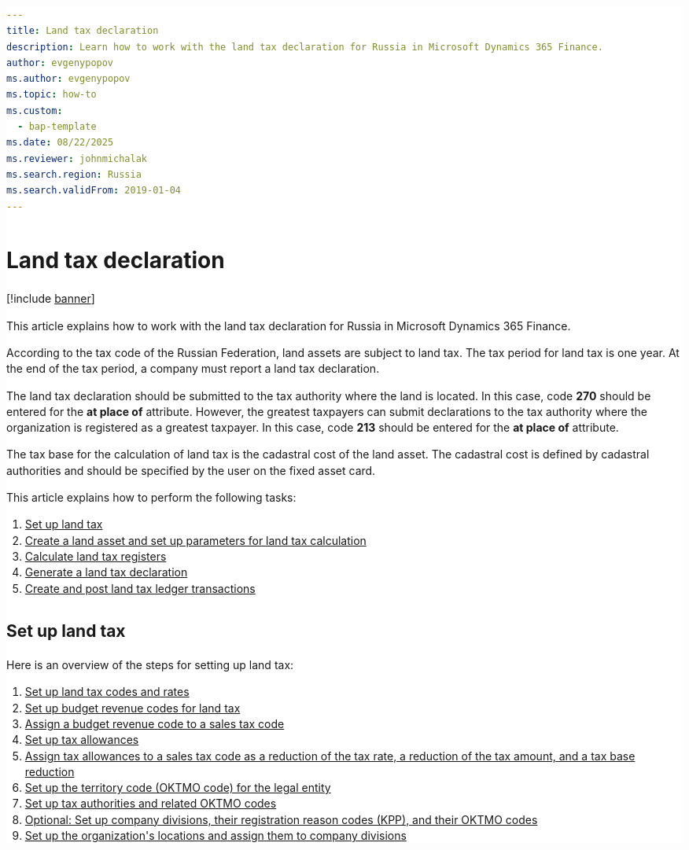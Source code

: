 ```yaml
---
title: Land tax declaration
description: Learn how to work with the land tax declaration for Russia in Microsoft Dynamics 365 Finance.
author: evgenypopov
ms.author: evgenypopov
ms.topic: how-to
ms.custom: 
  - bap-template
ms.date: 08/22/2025
ms.reviewer: johnmichalak
ms.search.region: Russia
ms.search.validFrom: 2019-01-04
---
```


# Land tax declaration 

[!include [banner](../../includes/banner.md)]

This article explains how to work with the land tax declaration for Russia in Microsoft Dynamics 365 Finance.

According to the tax code of the Russian Federation, land assets are subject to land tax. The tax period for land tax is one year. At the end of the tax period, a company must report a land tax declaration.

The land tax declaration should be submitted to the tax authority where the land is located. In this case, code **270** should be entered for the **at place of** attribute. However, the greatest taxpayers can submit declarations to the tax authority where the organization is registered as a greatest taxpayer. In this case, code **213** should be entered for the **at place of** attribute.

The tax base for the calculation of land tax is the cadastral cost of the land asset. The cadastral cost is defined by cadastral authorities and should be specified by the user on the fixed asset card.

This article explains how to perform the following tasks:

1. [Set up land tax](#set-up-land-tax)
1. [Create a land asset and set up parameters for land tax calculation](#create-a-land-asset-and-set-up-parameters-for-land-tax-calculation)
1. [Calculate land tax registers](#calculate-land-tax-registers)
1. [Generate a land tax declaration](#generate-a-land-tax-declaration)
1. [Create and post land tax ledger transactions](#create-and-post-land-tax-ledger-transactions)

## Set up land tax

Here is an overview of the steps for setting up land tax:

1. [Set up land tax codes and rates](#set-up-land-tax-codes-and-rates)
1. [Set up budget revenue codes for land tax](#set-up-budget-revenue-codes-for-land-tax)
1. [Assign a budget revenue code to a sales tax code](#assign-a-budget-revenue-code-to-a-sales-tax-code)
1. [Set up tax allowances](#set-up-tax-allowances)
1. [Assign tax allowances to a sales tax code as a reduction of the tax rate, a reduction of the tax amount, and a tax base reduction](#assign-tax-allowances-to-a-sales-tax-code-as-a-reduction-of-the-tax-rate-a-reduction-of-the-tax-amount-and-a-tax-base-reduction)
1. [Set up the territory code (OKTMO code) for the legal entity](#set-up-the-territory-code-oktmo-code-for-the-legal-entity)
1. [Set up tax authorities and related OKTMO codes](#set-up-tax-authorities-and-related-oktmo-codes)
1. [Optional: Set up company divisions, their registration reason codes (KPP), and their OKTMO codes](#optional-set-up-company-divisions-their-registration-reason-codes-kpp-and-their-oktmo-codes)
1. [Set up the organization's locations and assign them to company divisions](#set-up-the-organizations-locations-and-assign-them-to-company-divisions)